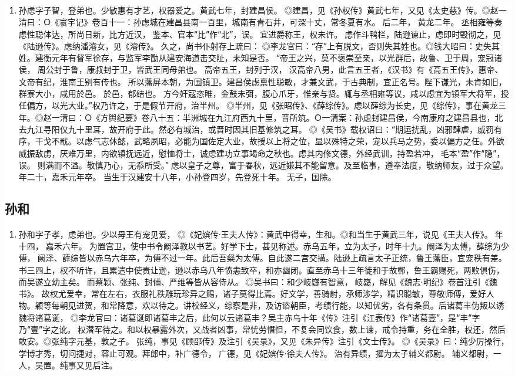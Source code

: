 1. <span id="卷五十九·吴书十四·吴主五子传第十四-孙虑-1"></span>
孙虑字子智，登弟也。少敏惠有才艺，权器爱之。黄武七年，封建昌侯。
<span class="c1">◎建昌，见《孙权传》黄武七年，又见《太史慈》传。◎赵一清曰：○《寰宇记》卷百十一：孙虑城在建昌县南一百里，城南有青石井，可深十丈，常冬夏有水。</span>
后二年，
<span class="c1">黄龙二年。</span>
丞相雍等奏虑性聪体达，所尚日新，比方近汉，
<span class="c1">鉴本、官本“比”作“北”，误。</span>
宜进爵称王，权未许。
<span class="c1">虑作斗鸭栏，陆逊谏止，虑即时毁彻之，见《陆逊传》。虑纳潘濬女，见《濬传》。</span>
久之，尚书仆射存上疏曰：
<span class="c1">◎李龙官曰：“存”上有脱文，否则失其姓也。◎钱大昭曰：史失其姓。建衡元年有督军徐存，与监军李勖从建安海道击交阯，未知是否。</span>
“帝王之兴，莫不褒崇至亲，以光群后，故鲁、卫于周，宠冠诸侯，
<span class="c1">周公封于鲁，康叔封于卫，皆武王同母弟也。</span>
高帝五王，封列于汉，
<span class="c1">汉高帝八男，此言五王者，《汉书》有《高五王传》，惠帝、文帝有纪，淮南王别有传也。</span>
所以藩屏本朝，为国镇卫。建昌侯虑禀性聪敏，才兼文武，于古典制，宜正名号。陛下谦光，未肯如旧，群寮大小，咸用於邑。
<span class="c1">於邑，郁结也。</span>
方今奸寇恣睢，金鼓未弭，腹心爪牙，惟亲与贤。辄与丞相雍等议，咸以虑宜为镇军大将军，授任偏方，以光大业。”权乃许之，于是假节开府，治半州。
<span class="c1">◎半州，见《张昭传》、《薛综传》。虑以薛综为长史，见《综传》，事在黄龙三年。◎赵一清曰：○《方舆纪要》卷八十五：半洲城在九江府西九十里，晋所筑。○一清案：孙虑封建昌侯，今南康府之建昌县也，北去九江寻阳仅九十里耳，故开府于此。然必有城治，或晋时因其旧基修筑之耳。</span>
<span class="c1">◎《吴书》载权诏曰：“期运扰乱，凶邪肆虐，威罚有序，干戈不戢。以虑气志休懿，武略夙昭，必能为国佐定大业，故授以上将之位，显以殊特之荣，宠以兵马之势，委以偏方之任。外欲威振敌虏，厌难万里，内欲镇抚远近，慰恤将士，诚虑建功立事竭命之秋也。虑其内修文德，外经武训，持盈若冲，
<span class="c2">毛本“盈”作“隐”，误。</span>
则满而不溢。敬慎乃心，无忝所受。”</span>
虑以皇子之尊，富于春秋，远近嫌其不能留意。及至临事，遵奉法度，敬纳师友，过于众望。年二十，嘉禾元年卒。
<span class="c1">当生于汉建安十八年，小孙登四岁，先登死十年。</span>
无子，国除。

## 孙和

1. <span id="卷五十九·吴书十四·吴主五子传第十四-孙和-1"></span>
孙和字子孝，虑弟也。少以母王有宠见爱，
<span class="c1">◎《妃嫔传·王夫人传》：黄武中得幸，生和。◎和当生于黄武三年，说见《王夫人传》。</span>
年十四，
<span class="c1">嘉禾六年。</span>
为置宫卫，使中书令阚泽教以书艺。好学下士，甚见称述。赤乌五年，立为太子，时年十九。阚泽为太傅，薛综为少傅，
<span class="c1">阙泽、薛综皆以赤乌六年卒，为傅不过一年。此后吾粲为太傅。自此遂二宫交搆。陆逊上疏言太子正统，鲁王藩臣，宜宠秩有差。书三四上，权不听许，且累遣中使责让逊，逊以赤乌八年愤恚致卒，和亦幽闭。直至赤乌十三年徙和于故鄣，鲁王霸赐死，两败俱伤，而吴遂立幼主矣。</span>
而蔡颖、张纯、封俌、严维等皆从容侍从。
<span class="c1">◎吴书曰：和少岐嶷有智意，
<span class="c2">岐嶷，解见《魏志·明纪》卷首注引《魏书》。</span>
故权尤爱幸，常在左右，衣服礼秩雕玩珍异之赐，诸子莫得比焉。好文学，善骑射，承师涉学，精识聪敏，尊敬师傅，爱好人物。颖等每朝见进贺，和常降意，欢以待之。讲校经义，综察是非，及访谘朝臣，考绩行能，以知优劣，各有条贯。后诸葛丰伪叛以诱魏将诸葛诞，
<span class="c2">◎李龙官曰：诸葛诞即诸葛丰之后，此何以云诸葛丰？吴主赤乌十年《传》注引《江表传》作“诸葛壹”，是“丰”字乃“壹”字之讹。</span>
权潜军待之。和以权暴露外次，又战者凶事，常忧劳憯怛，不复会同饮食，数上谏，戒令持重，务在全胜，权还，然后敢安。◎张纯字元基，敦之子。
<span class="c2">张纯，事见《顾邵传》及注引《吴录》，又见《朱异传》注引《文士传》。</span>
◎《吴录》曰：纯少厉操行，学博才秀，切问捷对，容止可观。拜郎中，补广德令，
<span class="c2">广德，见《妃嫔传·徐夫人传》。</span>
治有异绩，擢为太子辅义都尉。
<span class="c2">辅义都尉，一人，吴置。纯事又见后注。</span>
</span>
